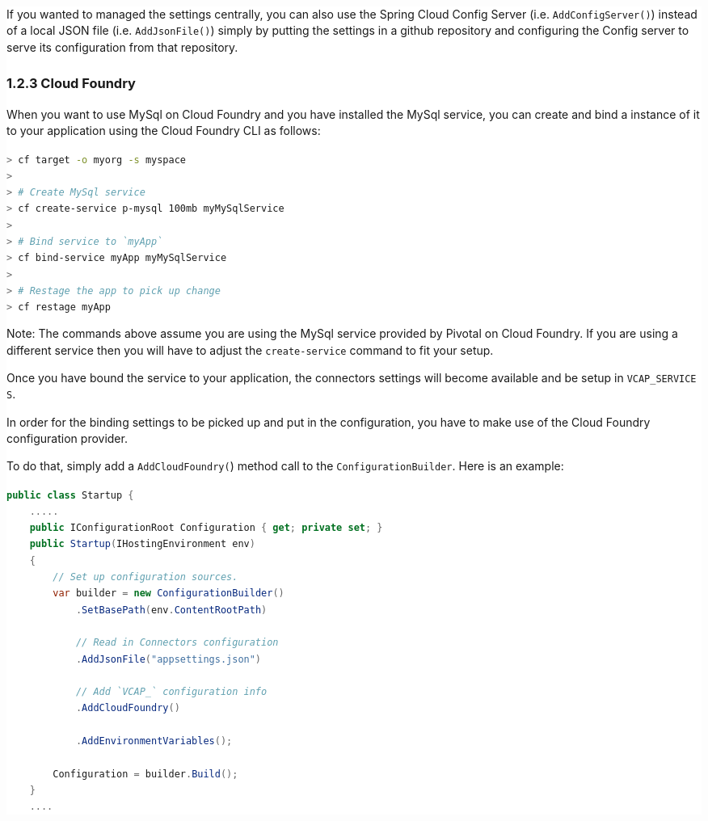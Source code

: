 If you wanted to managed the settings centrally, you can also use the Spring Cloud Config Server (i.e. `AddConfigServer()`) instead of a local JSON file (i.e. `AddJsonFile()`) simply by putting the settings in a github repository and configuring the Config server to serve its configuration from that repository.

### 1.2.3 Cloud Foundry

When you want to use MySql on Cloud Foundry and you have installed the MySql service, you can create and bind a instance of it to your application using the Cloud Foundry CLI as follows:

```bash
> cf target -o myorg -s myspace
>
> # Create MySql service
> cf create-service p-mysql 100mb myMySqlService
>
> # Bind service to `myApp`
> cf bind-service myApp myMySqlService
>
> # Restage the app to pick up change
> cf restage myApp
```

Note: The commands above assume you are using the MySql service provided by Pivotal on Cloud Foundry. If you are using a different service then you will have to adjust the `create-service` command to fit your setup.

Once you have bound the service to your application, the connectors settings will become available and be setup in `VCAP_SERVICES`.

In order for the binding settings to be picked up and put in the configuration, you have to make use of the Cloud Foundry configuration provider.

To do that, simply add a `AddCloudFoundry(`) method call to the `ConfigurationBuilder`.  Here is an example:

```csharp
public class Startup {
    .....
    public IConfigurationRoot Configuration { get; private set; }
    public Startup(IHostingEnvironment env)
    {
        // Set up configuration sources.
        var builder = new ConfigurationBuilder()
            .SetBasePath(env.ContentRootPath)

            // Read in Connectors configuration
            .AddJsonFile("appsettings.json")

            // Add `VCAP_` configuration info
            .AddCloudFoundry()

            .AddEnvironmentVariables();

        Configuration = builder.Build();
    }
    ....
```
